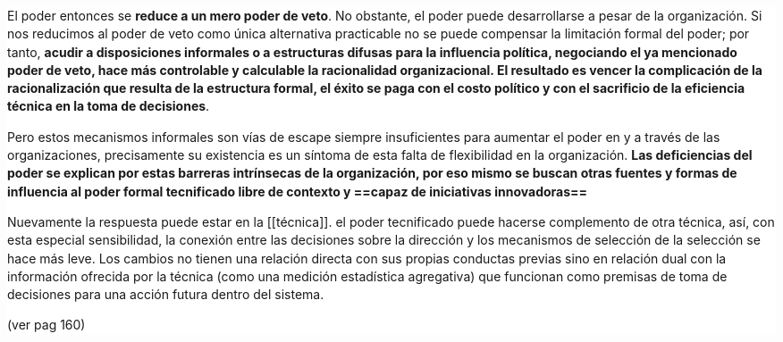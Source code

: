 El poder entonces se **reduce a un mero poder de veto**.  No obstante, el poder puede desarrollarse a pesar de la organización. Si nos reducimos al poder de veto como única alternativa practicable no se puede compensar la limitación formal del poder; por tanto, **acudir a disposiciones informales o a estructuras difusas para la influencia política, negociando el ya mencionado poder de veto, hace más controlable y calculable la racionalidad organizacional. El resultado es vencer la complicación de la racionalización que resulta de la estructura formal, el éxito se paga con el costo político y con el sacrificio de la eficiencia técnica en la toma de decisiones**. 

Pero estos mecanismos informales son vías de escape siempre insuficientes para aumentar el poder en y a través de las organizaciones, precisamente su existencia es un síntoma de esta falta de flexibilidad en la organización. **Las deficiencias del poder se explican por estas barreras intrínsecas de la organización, por eso mismo se buscan otras fuentes y formas de influencia al poder formal tecnificado libre de contexto y ==capaz de iniciativas innovadoras==**

Nuevamente la respuesta puede estar en la [[técnica]]. el poder tecnificado puede hacerse complemento de otra técnica, así, con esta especial sensibilidad, la conexión entre las decisiones sobre la dirección y los mecanismos de selección de la selección se hace más leve. Los cambios no tienen una relación directa con sus propias conductas previas sino en relación dual con la información ofrecida por la técnica (como una medición estadística agregativa) que funcionan como premisas de toma de decisiones para una acción futura dentro del sistema. 

(ver pag 160)


